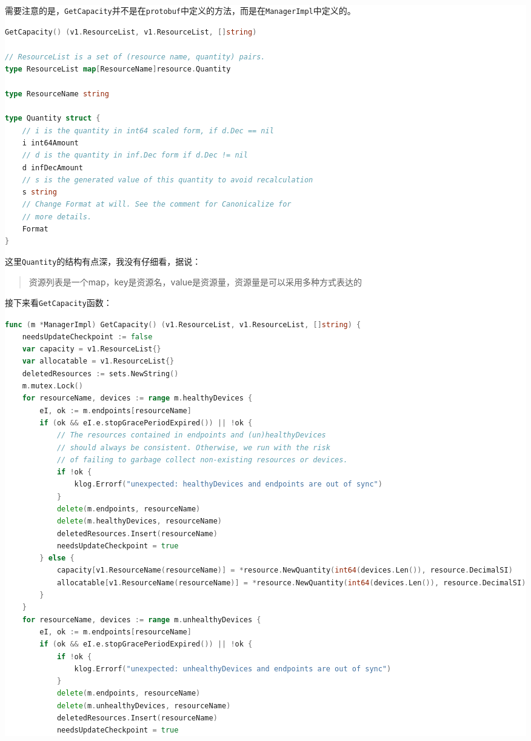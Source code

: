 需要注意的是，`GetCapacity`并不是在`protobuf`中定义的方法，而是在`ManagerImpl`中定义的。

```go
GetCapacity() (v1.ResourceList, v1.ResourceList, []string)

// ResourceList is a set of (resource name, quantity) pairs.
type ResourceList map[ResourceName]resource.Quantity

type ResourceName string

type Quantity struct {
	// i is the quantity in int64 scaled form, if d.Dec == nil
	i int64Amount
	// d is the quantity in inf.Dec form if d.Dec != nil
	d infDecAmount
	// s is the generated value of this quantity to avoid recalculation
	s string
	// Change Format at will. See the comment for Canonicalize for
	// more details.
	Format
}
```

这里`Quantity`的结构有点深，我没有仔细看，据说：

>  资源列表是一个map，key是资源名，value是资源量，资源量是可以采用多种方式表达的

接下来看`GetCapacity`函数：

```go
func (m *ManagerImpl) GetCapacity() (v1.ResourceList, v1.ResourceList, []string) {
	needsUpdateCheckpoint := false
	var capacity = v1.ResourceList{}
	var allocatable = v1.ResourceList{}
	deletedResources := sets.NewString()
	m.mutex.Lock()
	for resourceName, devices := range m.healthyDevices {
		eI, ok := m.endpoints[resourceName]
		if (ok && eI.e.stopGracePeriodExpired()) || !ok {
			// The resources contained in endpoints and (un)healthyDevices
			// should always be consistent. Otherwise, we run with the risk
			// of failing to garbage collect non-existing resources or devices.
			if !ok {
				klog.Errorf("unexpected: healthyDevices and endpoints are out of sync")
			}
			delete(m.endpoints, resourceName)
			delete(m.healthyDevices, resourceName)
			deletedResources.Insert(resourceName)
			needsUpdateCheckpoint = true
		} else {
			capacity[v1.ResourceName(resourceName)] = *resource.NewQuantity(int64(devices.Len()), resource.DecimalSI)
			allocatable[v1.ResourceName(resourceName)] = *resource.NewQuantity(int64(devices.Len()), resource.DecimalSI)
		}
	}
	for resourceName, devices := range m.unhealthyDevices {
		eI, ok := m.endpoints[resourceName]
		if (ok && eI.e.stopGracePeriodExpired()) || !ok {
			if !ok {
				klog.Errorf("unexpected: unhealthyDevices and endpoints are out of sync")
			}
			delete(m.endpoints, resourceName)
			delete(m.unhealthyDevices, resourceName)
			deletedResources.Insert(resourceName)
			needsUpdateCheckpoint = true
```